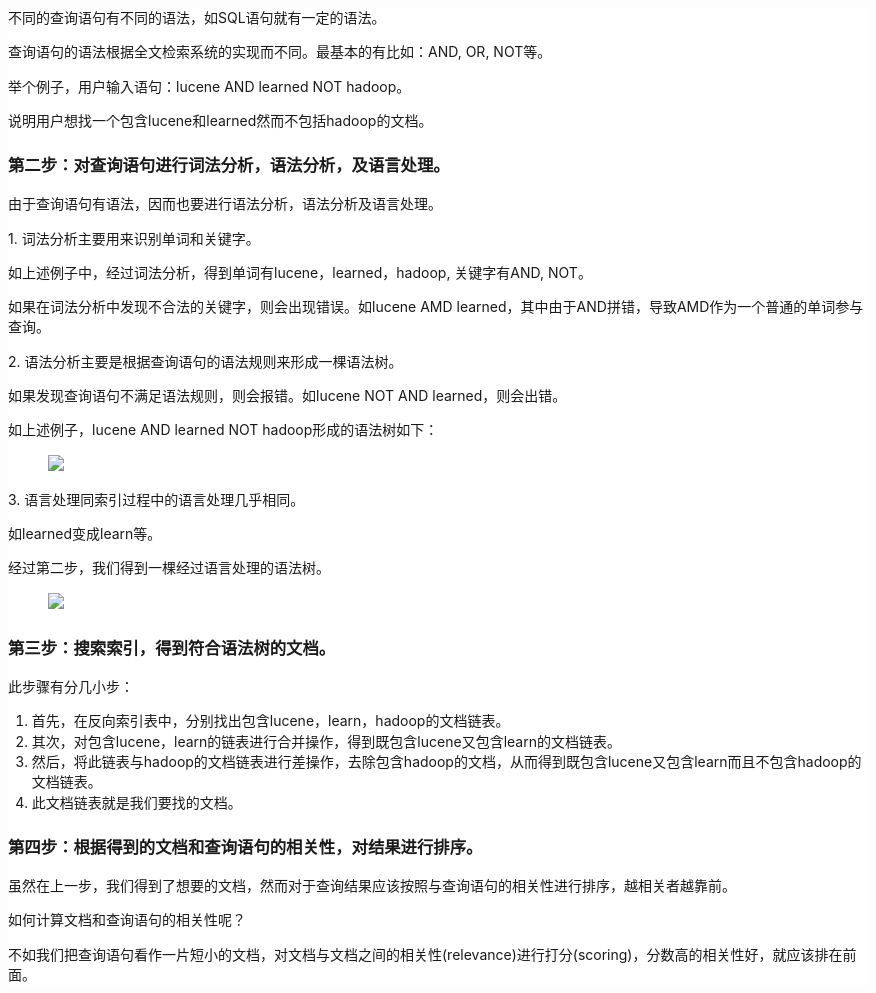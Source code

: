 不同的查询语句有不同的语法，如SQL语句就有一定的语法。

查询语句的语法根据全文检索系统的实现而不同。最基本的有比如：AND, OR, NOT等。

举个例子，用户输入语句：lucene AND learned NOT hadoop。

说明用户想找一个包含lucene和learned然而不包括hadoop的文档。

### 第二步：对查询语句进行词法分析，语法分析，及语言处理。

由于查询语句有语法，因而也要进行语法分析，语法分析及语言处理。

1\. 词法分析主要用来识别单词和关键字。

如上述例子中，经过词法分析，得到单词有lucene，learned，hadoop, 关键字有AND, NOT。

如果在词法分析中发现不合法的关键字，则会出现错误。如lucene AMD learned，其中由于AND拼错，导致AMD作为一个普通的单词参与查询。

2\. 语法分析主要是根据查询语句的语法规则来形成一棵语法树。

如果发现查询语句不满足语法规则，则会报错。如lucene NOT AND learned，则会出错。

如上述例子，lucene AND learned NOT hadoop形成的语法树如下：

<figure data-size="normal">


![](https://java-tutorial.oss-cn-shanghai.aliyuncs.com/v2-5acb4fdbd41e04fe83396ea82679bee9_720w.webp)

</figure>

3\. 语言处理同索引过程中的语言处理几乎相同。

如learned变成learn等。

经过第二步，我们得到一棵经过语言处理的语法树。

<figure data-size="normal">


![](https://java-tutorial.oss-cn-shanghai.aliyuncs.com/20230408113252.png)

</figure>

### 第三步：搜索索引，得到符合语法树的文档。

此步骤有分几小步：

1.  首先，在反向索引表中，分别找出包含lucene，learn，hadoop的文档链表。
2.  其次，对包含lucene，learn的链表进行合并操作，得到既包含lucene又包含learn的文档链表。
3.  然后，将此链表与hadoop的文档链表进行差操作，去除包含hadoop的文档，从而得到既包含lucene又包含learn而且不包含hadoop的文档链表。
4.  此文档链表就是我们要找的文档。

### 第四步：根据得到的文档和查询语句的相关性，对结果进行排序。

虽然在上一步，我们得到了想要的文档，然而对于查询结果应该按照与查询语句的相关性进行排序，越相关者越靠前。

如何计算文档和查询语句的相关性呢？

不如我们把查询语句看作一片短小的文档，对文档与文档之间的相关性(relevance)进行打分(scoring)，分数高的相关性好，就应该排在前面。
